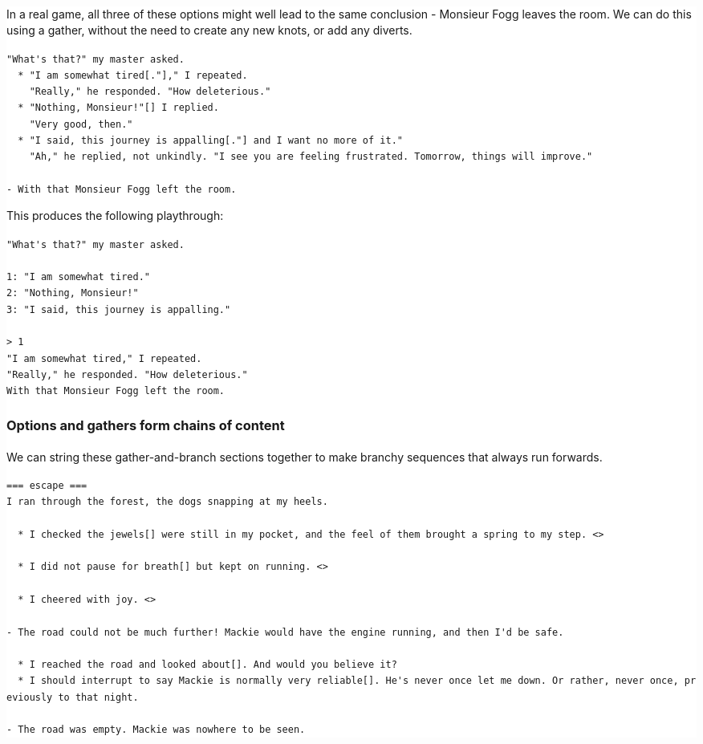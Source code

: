 In a real game, all three of these options might well lead to the same conclusion - Monsieur Fogg leaves the room. We can do this using a gather, without the need to create any new knots, or add any diverts.

``` ink
"What's that?" my master asked.
  * "I am somewhat tired[."]," I repeated.
    "Really," he responded. "How deleterious."
  * "Nothing, Monsieur!"[] I replied.
    "Very good, then."
  * "I said, this journey is appalling[."] and I want no more of it."
    "Ah," he replied, not unkindly. "I see you are feeling frustrated. Tomorrow, things will improve."

- With that Monsieur Fogg left the room.
```

This produces the following playthrough:

```
"What's that?" my master asked.
	
1: "I am somewhat tired."
2: "Nothing, Monsieur!"
3: "I said, this journey is appalling."
	
> 1
"I am somewhat tired," I repeated.
"Really," he responded. "How deleterious."
With that Monsieur Fogg left the room.
```
	
### Options and gathers form chains of content

We can string these gather-and-branch sections together to make branchy sequences that always run forwards.

``` ink
=== escape ===
I ran through the forest, the dogs snapping at my heels.

  * I checked the jewels[] were still in my pocket, and the feel of them brought a spring to my step. <>

  * I did not pause for breath[] but kept on running. <>

  * I cheered with joy. <>

- The road could not be much further! Mackie would have the engine running, and then I'd be safe.

  * I reached the road and looked about[]. And would you believe it?
  * I should interrupt to say Mackie is normally very reliable[]. He's never once let me down. Or rather, never once, previously to that night.

- The road was empty. Mackie was nowhere to be seen.
```
